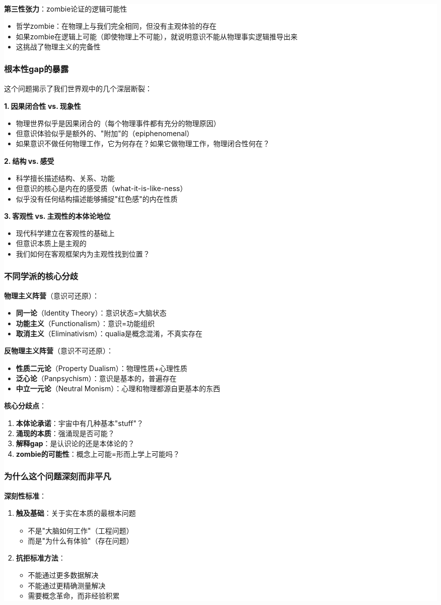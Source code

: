 **第三性张力**：zombie论证的逻辑可能性
- 哲学zombie：在物理上与我们完全相同，但没有主观体验的存在
- 如果zombie在逻辑上可能（即使物理上不可能），就说明意识不能从物理事实逻辑推导出来
- 这挑战了物理主义的完备性

### 根本性gap的暴露

这个问题揭示了我们世界观中的几个深层断裂：

**1. 因果闭合性 vs. 现象性**
- 物理世界似乎是因果闭合的（每个物理事件都有充分的物理原因）
- 但意识体验似乎是额外的、"附加"的（epiphenomenal）
- 如果意识不做任何物理工作，它为何存在？如果它做物理工作，物理闭合性何在？

**2. 结构 vs. 感受**
- 科学擅长描述结构、关系、功能
- 但意识的核心是内在的感受质（what-it-is-like-ness）
- 似乎没有任何结构描述能够捕捉"红色感"的内在性质

**3. 客观性 vs. 主观性的本体论地位**
- 现代科学建立在客观性的基础上
- 但意识本质上是主观的
- 我们如何在客观框架内为主观性找到位置？

### 不同学派的核心分歧

**物理主义阵营**（意识可还原）：
- **同一论**（Identity Theory）：意识状态=大脑状态
- **功能主义**（Functionalism）：意识=功能组织
- **取消主义**（Eliminativism）：qualia是概念混淆，不真实存在

**反物理主义阵营**（意识不可还原）：
- **性质二元论**（Property Dualism）：物理性质+心理性质
- **泛心论**（Panpsychism）：意识是基本的，普遍存在
- **中立一元论**（Neutral Monism）：心理和物理都源自更基本的东西

**核心分歧点**：
1. **本体论承诺**：宇宙中有几种基本"stuff"？
2. **涌现的本质**：强涌现是否可能？
3. **解释gap**：是认识论的还是本体论的？
4. **zombie的可能性**：概念上可能=形而上学上可能吗？

### 为什么这个问题深刻而非平凡

**深刻性标准**：

1. **触及基础**：关于实在本质的最根本问题
   - 不是"大脑如何工作"（工程问题）
   - 而是"为什么有体验"（存在问题）

2. **抗拒标准方法**：
   - 不能通过更多数据解决
   - 不能通过更精确测量解决
   - 需要概念革命，而非经验积累
